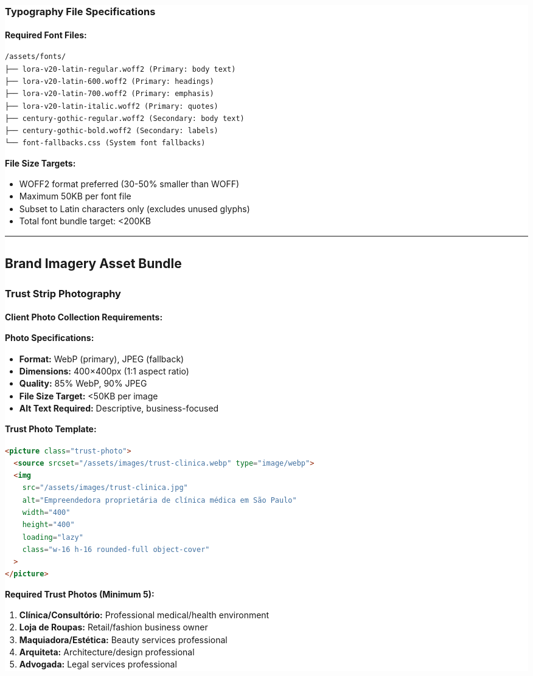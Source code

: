 ### Typography File Specifications

**Required Font Files:**
```
/assets/fonts/
├── lora-v20-latin-regular.woff2 (Primary: body text)
├── lora-v20-latin-600.woff2 (Primary: headings)
├── lora-v20-latin-700.woff2 (Primary: emphasis)
├── lora-v20-latin-italic.woff2 (Primary: quotes)
├── century-gothic-regular.woff2 (Secondary: body text)
├── century-gothic-bold.woff2 (Secondary: labels)
└── font-fallbacks.css (System font fallbacks)
```

**File Size Targets:**
- WOFF2 format preferred (30-50% smaller than WOFF)
- Maximum 50KB per font file
- Subset to Latin characters only (excludes unused glyphs)
- Total font bundle target: <200KB

---

## Brand Imagery Asset Bundle

### Trust Strip Photography

**Client Photo Collection Requirements:**

**Photo Specifications:**
- **Format:** WebP (primary), JPEG (fallback)
- **Dimensions:** 400×400px (1:1 aspect ratio)
- **Quality:** 85% WebP, 90% JPEG
- **File Size Target:** <50KB per image
- **Alt Text Required:** Descriptive, business-focused

**Trust Photo Template:**
```html
<picture class="trust-photo">
  <source srcset="/assets/images/trust-clinica.webp" type="image/webp">
  <img 
    src="/assets/images/trust-clinica.jpg" 
    alt="Empreendedora proprietária de clínica médica em São Paulo"
    width="400" 
    height="400"
    loading="lazy"
    class="w-16 h-16 rounded-full object-cover"
  >
</picture>
```

**Required Trust Photos (Minimum 5):**
1. **Clínica/Consultório:** Professional medical/health environment
2. **Loja de Roupas:** Retail/fashion business owner
3. **Maquiadora/Estética:** Beauty services professional
4. **Arquiteta:** Architecture/design professional
5. **Advogada:** Legal services professional
